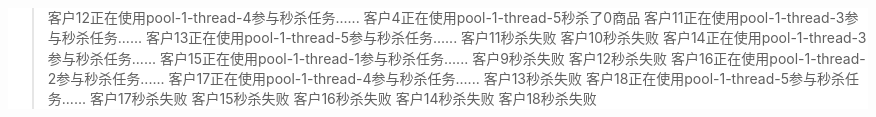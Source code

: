 > 客户12正在使用pool-1-thread-4参与秒杀任务......
> 客户4正在使用pool-1-thread-5秒杀了0商品
> 客户11正在使用pool-1-thread-3参与秒杀任务......
> 客户13正在使用pool-1-thread-5参与秒杀任务......
> 客户11秒杀失败
> 客户10秒杀失败
> 客户14正在使用pool-1-thread-3参与秒杀任务......
> 客户15正在使用pool-1-thread-1参与秒杀任务......
> 客户9秒杀失败
> 客户12秒杀失败
> 客户16正在使用pool-1-thread-2参与秒杀任务......
> 客户17正在使用pool-1-thread-4参与秒杀任务......
> 客户13秒杀失败
> 客户18正在使用pool-1-thread-5参与秒杀任务......
> 客户17秒杀失败
> 客户15秒杀失败
> 客户16秒杀失败
> 客户14秒杀失败
> 客户18秒杀失败





